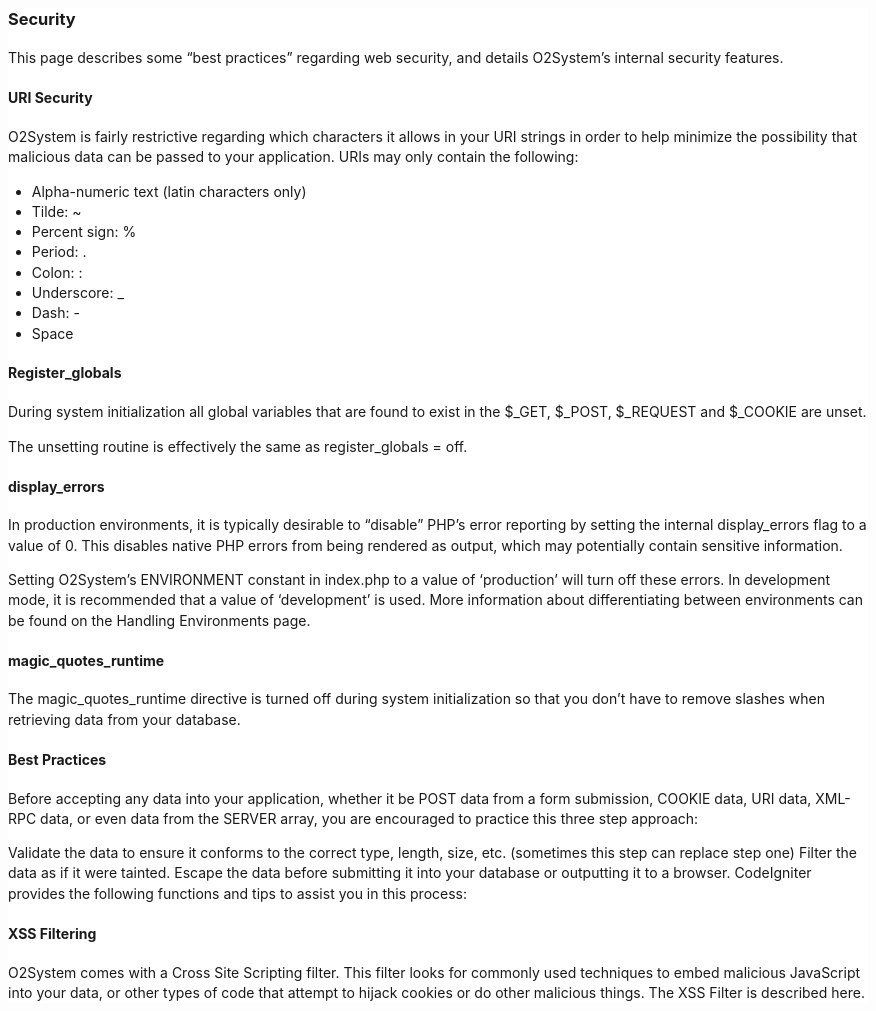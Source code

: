 ### Security ###
This page describes some “best practices” regarding web security, and details O2System’s internal security features.

#### URI Security ####
O2System is fairly restrictive regarding which characters it allows in your URI strings in order to help minimize the possibility that malicious data can be passed to your application. URIs may only contain the following:

- Alpha-numeric text (latin characters only)
- Tilde: ~
- Percent sign: %
- Period: .
- Colon: :
- Underscore: _
- Dash: -
- Space

#### Register_globals ####
During system initialization all global variables that are found to exist in the $_GET, $_POST, $_REQUEST and $_COOKIE are unset.

The unsetting routine is effectively the same as register_globals = off.

#### display_errors ####
In production environments, it is typically desirable to “disable” PHP’s error reporting by setting the internal display_errors flag to a value of 0. This disables native PHP errors from being rendered as output, which may potentially contain sensitive information.

Setting O2System’s ENVIRONMENT constant in index.php to a value of ‘production’ will turn off these errors. In development mode, it is recommended that a value of ‘development’ is used. More information about differentiating between environments can be found on the Handling Environments page.

#### magic_quotes_runtime ####
The magic_quotes_runtime directive is turned off during system initialization so that you don’t have to remove slashes when retrieving data from your database.

#### Best Practices ####
Before accepting any data into your application, whether it be POST data from a form submission, COOKIE data, URI data, XML-RPC data, or even data from the SERVER array, you are encouraged to practice this three step approach:

Validate the data to ensure it conforms to the correct type, length, size, etc. (sometimes this step can replace step one)
Filter the data as if it were tainted.
Escape the data before submitting it into your database or outputting it to a browser.
CodeIgniter provides the following functions and tips to assist you in this process:

#### XSS Filtering #### 
O2System comes with a Cross Site Scripting filter. This filter looks for commonly used techniques to embed malicious JavaScript into your data, or other types of code that attempt to hijack cookies or do other malicious things. The XSS Filter is described here.
